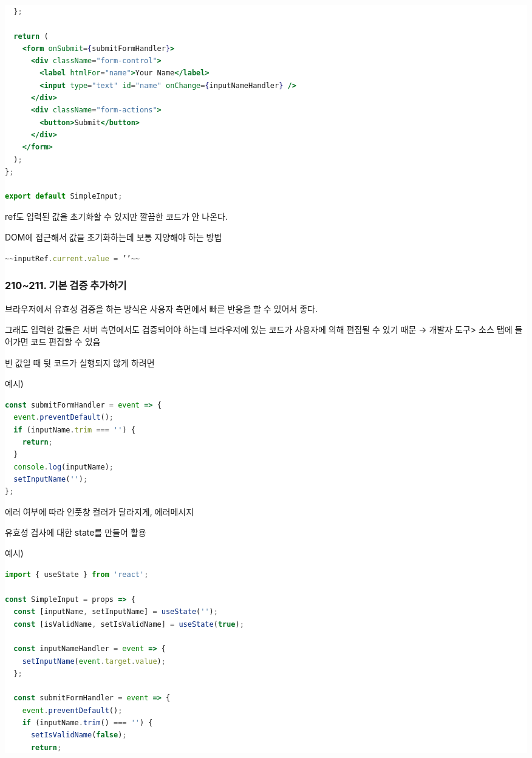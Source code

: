 ```jsx
  };

  return (
    <form onSubmit={submitFormHandler}>
      <div className="form-control">
        <label htmlFor="name">Your Name</label>
        <input type="text" id="name" onChange={inputNameHandler} />
      </div>
      <div className="form-actions">
        <button>Submit</button>
      </div>
    </form>
  );
};

export default SimpleInput;
```

ref도 입력된 값을 초기화할 수 있지만 깔끔한 코드가 안 나온다.

DOM에 접근해서 값을 초기화하는데 보통 지양해야 하는 방법

```jsx
~~inputRef.current.value = ’’~~
```

### 210~211. 기본 검증 추가하기

브라우저에서 유효성 검증을 하는 방식은 사용자 측면에서 빠른 반응을 할 수 있어서 좋다.

그래도 입력한 값들은 서버 측면에서도 검증되어야 하는데 브라우저에 있는 코드가 사용자에 의해 편집될 수 있기 때문 → 개발자 도구> 소스 탭에 들어가면 코드 편집할 수 있음

빈 값일 때 뒷 코드가 실행되지 않게 하려면

예시)

```jsx
const submitFormHandler = event => {
  event.preventDefault();
  if (inputName.trim === '') {
    return;
  }
  console.log(inputName);
  setInputName('');
};
```

에러 여부에 따라 인풋창 컬러가 달라지게, 에러메시지

유효성 검사에 대한 state를 만들어 활용

예시)

```jsx
import { useState } from 'react';

const SimpleInput = props => {
  const [inputName, setInputName] = useState('');
  const [isValidName, setIsValidName] = useState(true);

  const inputNameHandler = event => {
    setInputName(event.target.value);
  };

  const submitFormHandler = event => {
    event.preventDefault();
    if (inputName.trim() === '') {
      setIsValidName(false);
      return;
```
